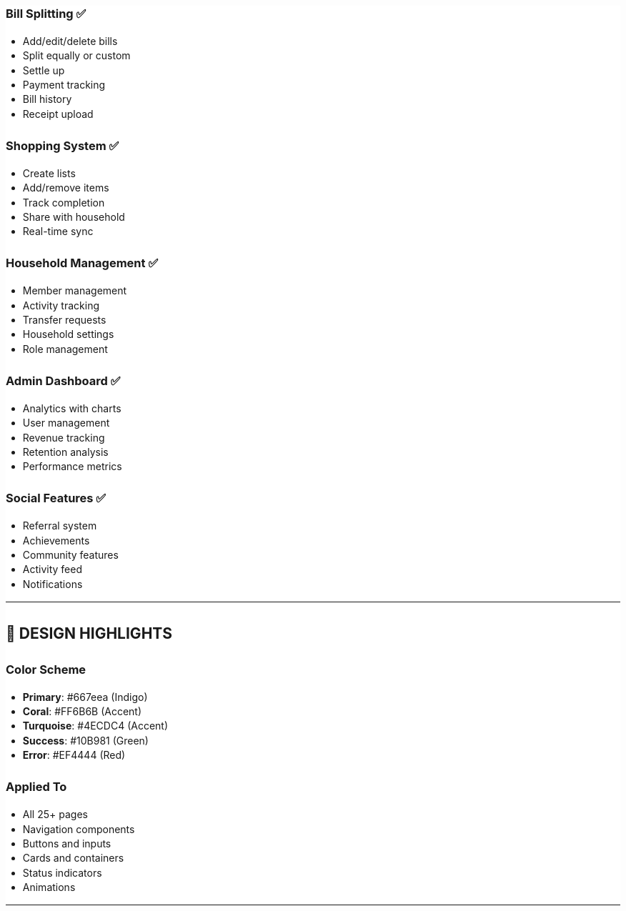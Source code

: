 ### Bill Splitting ✅
- Add/edit/delete bills
- Split equally or custom
- Settle up
- Payment tracking
- Bill history
- Receipt upload

### Shopping System ✅
- Create lists
- Add/remove items
- Track completion
- Share with household
- Real-time sync

### Household Management ✅
- Member management
- Activity tracking
- Transfer requests
- Household settings
- Role management

### Admin Dashboard ✅
- Analytics with charts
- User management
- Revenue tracking
- Retention analysis
- Performance metrics

### Social Features ✅
- Referral system
- Achievements
- Community features
- Activity feed
- Notifications

---

## 🎨 DESIGN HIGHLIGHTS

### Color Scheme
- **Primary**: #667eea (Indigo)
- **Coral**: #FF6B6B (Accent)
- **Turquoise**: #4ECDC4 (Accent)
- **Success**: #10B981 (Green)
- **Error**: #EF4444 (Red)

### Applied To
- All 25+ pages
- Navigation components
- Buttons and inputs
- Cards and containers
- Status indicators
- Animations

---